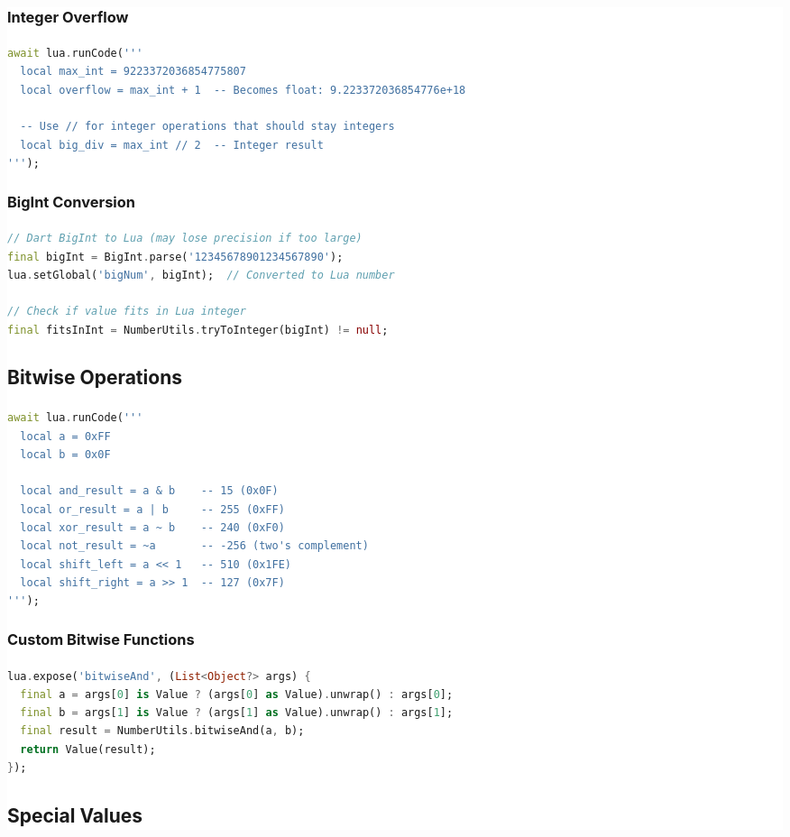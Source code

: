 ### Integer Overflow

```dart
await lua.runCode('''
  local max_int = 9223372036854775807
  local overflow = max_int + 1  -- Becomes float: 9.223372036854776e+18

  -- Use // for integer operations that should stay integers
  local big_div = max_int // 2  -- Integer result
''');
```

### BigInt Conversion

```dart
// Dart BigInt to Lua (may lose precision if too large)
final bigInt = BigInt.parse('12345678901234567890');
lua.setGlobal('bigNum', bigInt);  // Converted to Lua number

// Check if value fits in Lua integer
final fitsInInt = NumberUtils.tryToInteger(bigInt) != null;
```

## Bitwise Operations

```dart
await lua.runCode('''
  local a = 0xFF
  local b = 0x0F

  local and_result = a & b    -- 15 (0x0F)
  local or_result = a | b     -- 255 (0xFF)
  local xor_result = a ~ b    -- 240 (0xF0)
  local not_result = ~a       -- -256 (two's complement)
  local shift_left = a << 1   -- 510 (0x1FE)
  local shift_right = a >> 1  -- 127 (0x7F)
''');
```

### Custom Bitwise Functions

```dart
lua.expose('bitwiseAnd', (List<Object?> args) {
  final a = args[0] is Value ? (args[0] as Value).unwrap() : args[0];
  final b = args[1] is Value ? (args[1] as Value).unwrap() : args[1];
  final result = NumberUtils.bitwiseAnd(a, b);
  return Value(result);
});
```

## Special Values

